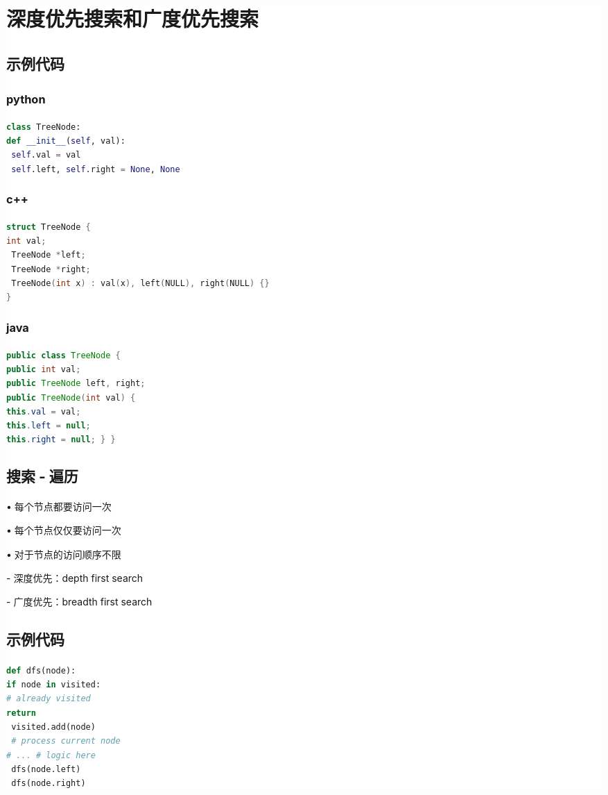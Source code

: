 # 深度优先搜索和广度优先搜索

## 示例代码

### python

```python
class TreeNode: 
def __init__(self, val): 
 self.val = val 
 self.left, self.right = None, None
```
### c++
```c++
struct TreeNode { 
int val; 
 TreeNode *left; 
 TreeNode *right; 
 TreeNode(int x) : val(x), left(NULL), right(NULL) {} 
}
```
### java
```java
public class TreeNode {
public int val;
public TreeNode left, right;
public TreeNode(int val) {
this.val = val;
this.left = null;
this.right = null; } }
```



## 搜索 - 遍历

• 每个节点都要访问一次

• 每个节点仅仅要访问一次

• 对于节点的访问顺序不限 

\- 深度优先：depth first search 

\- 广度优先：breadth first search

## 示例代码
```python
def dfs(node): 
if node in visited: 
# already visited 
return
 visited.add(node) 
 # process current node 
# ... # logic here 
 dfs(node.left) 
 dfs(node.right)
```
